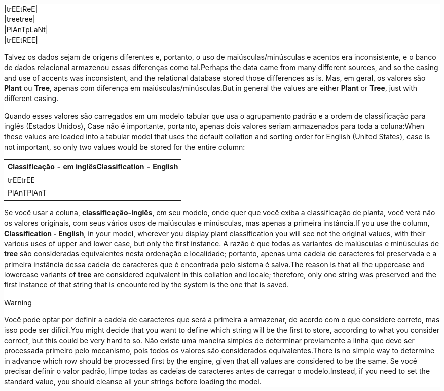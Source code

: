 |<span data-ttu-id="d5b6c-129">trEE</span><span class="sxs-lookup"><span data-stu-id="d5b6c-129">tReE</span></span>|  
|<span data-ttu-id="d5b6c-130">tree</span><span class="sxs-lookup"><span data-stu-id="d5b6c-130">tree</span></span>|  
|<span data-ttu-id="d5b6c-131">PlAnT</span><span class="sxs-lookup"><span data-stu-id="d5b6c-131">pLaNt</span></span>|  
|<span data-ttu-id="d5b6c-132">trEE</span><span class="sxs-lookup"><span data-stu-id="d5b6c-132">tREE</span></span>|  
  
 <span data-ttu-id="d5b6c-133">Talvez os dados sejam de origens diferentes e, portanto, o uso de maiúsculas/minúsculas e acentos era inconsistente, e o banco de dados relacional armazenou essas diferenças como tal.</span><span class="sxs-lookup"><span data-stu-id="d5b6c-133">Perhaps the data came from many different sources, and so the casing and use of accents was inconsistent, and the relational database stored those differences as is.</span></span> <span data-ttu-id="d5b6c-134">Mas, em geral, os valores são **Plant** ou **Tree**, apenas com diferença em maiúsculas/minúsculas.</span><span class="sxs-lookup"><span data-stu-id="d5b6c-134">But in general the values are either **Plant** or **Tree**, just with different casing.</span></span>  
  
 <span data-ttu-id="d5b6c-135">Quando esses valores são carregados em um modelo tabular que usa o agrupamento padrão e a ordem de classificação para inglês (Estados Unidos), Case não é importante, portanto, apenas dois valores seriam armazenados para toda a coluna:</span><span class="sxs-lookup"><span data-stu-id="d5b6c-135">When these values are loaded into a tabular model that uses the default collation and sorting order for English (United States), case is not important, so only two values would be stored for the entire column:</span></span>  
  
|<span data-ttu-id="d5b6c-136">Classificação - em inglês</span><span class="sxs-lookup"><span data-stu-id="d5b6c-136">Classification - English</span></span>|  
|-------------------------------|  
|<span data-ttu-id="d5b6c-137">trEE</span><span class="sxs-lookup"><span data-stu-id="d5b6c-137">trEE</span></span>|  
|<span data-ttu-id="d5b6c-138">PlAnT</span><span class="sxs-lookup"><span data-stu-id="d5b6c-138">PlAnT</span></span>|  
  
 <span data-ttu-id="d5b6c-139">Se você usar a coluna, **classificação-inglês**, em seu modelo, onde quer que você exiba a classificação de planta, você verá não os valores originais, com seus vários usos de maiúsculas e minúsculas, mas apenas a primeira instância.</span><span class="sxs-lookup"><span data-stu-id="d5b6c-139">If you use the column, **Classification - English**, in your model, wherever you display plant classification you will see not the original values, with their various uses of upper and lower case, but only the first instance.</span></span> <span data-ttu-id="d5b6c-140">A razão é que todas as variantes de maiúsculas e minúsculas de **tree** são consideradas equivalentes nesta ordenação e localidade; portanto, apenas uma cadeia de caracteres foi preservada e a primeira instância dessa cadeia de caracteres que é encontrada pelo sistema é salva.</span><span class="sxs-lookup"><span data-stu-id="d5b6c-140">The reason is that all the uppercase and lowercase variants of **tree** are considered equivalent in this collation and locale; therefore, only one string was preserved and the first instance of that string that is encountered by the system is the one that is saved.</span></span>  
  
> [!WARNING]  
>  <span data-ttu-id="d5b6c-141">Você pode optar por definir a cadeia de caracteres que será a primeira a armazenar, de acordo com o que considere correto, mas isso pode ser difícil.</span><span class="sxs-lookup"><span data-stu-id="d5b6c-141">You might decide that you want to define which string will be the first to store, according to what you consider correct, but this could be very hard to so.</span></span> <span data-ttu-id="d5b6c-142">Não existe uma maneira simples de determinar previamente a linha que deve ser processada primeiro pelo mecanismo, pois todos os valores são considerados equivalentes.</span><span class="sxs-lookup"><span data-stu-id="d5b6c-142">There is no simple way to determine in advance which row should be processed first by the engine, given that all values are considered to be the same.</span></span> <span data-ttu-id="d5b6c-143">Se você precisar definir o valor padrão, limpe todas as cadeias de caracteres antes de carregar o modelo.</span><span class="sxs-lookup"><span data-stu-id="d5b6c-143">Instead, if you need to set the standard value, you should cleanse all your strings before loading the model.</span></span>  
  